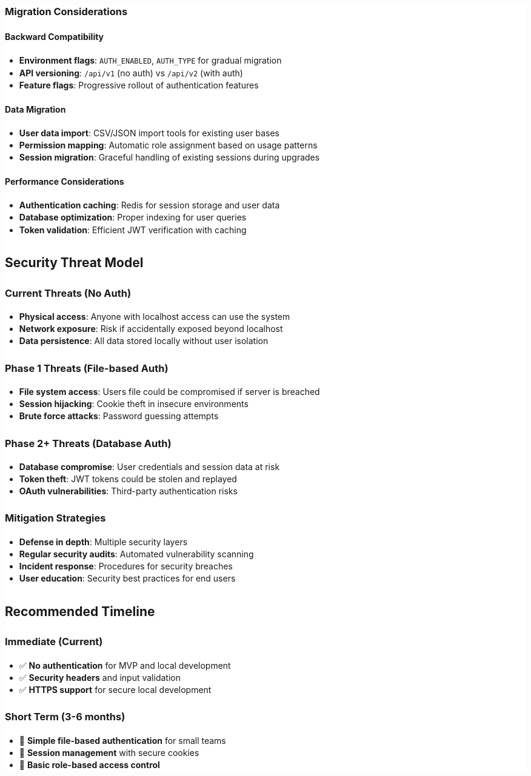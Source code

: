 ### Migration Considerations

#### Backward Compatibility
- **Environment flags**: `AUTH_ENABLED`, `AUTH_TYPE` for gradual migration
- **API versioning**: `/api/v1` (no auth) vs `/api/v2` (with auth)
- **Feature flags**: Progressive rollout of authentication features

#### Data Migration
- **User data import**: CSV/JSON import tools for existing user bases
- **Permission mapping**: Automatic role assignment based on usage patterns
- **Session migration**: Graceful handling of existing sessions during upgrades

#### Performance Considerations
- **Authentication caching**: Redis for session storage and user data
- **Database optimization**: Proper indexing for user queries
- **Token validation**: Efficient JWT verification with caching

## Security Threat Model

### Current Threats (No Auth)
- **Physical access**: Anyone with localhost access can use the system
- **Network exposure**: Risk if accidentally exposed beyond localhost
- **Data persistence**: All data stored locally without user isolation

### Phase 1 Threats (File-based Auth)
- **File system access**: Users file could be compromised if server is breached
- **Session hijacking**: Cookie theft in insecure environments
- **Brute force attacks**: Password guessing attempts

### Phase 2+ Threats (Database Auth)
- **Database compromise**: User credentials and session data at risk
- **Token theft**: JWT tokens could be stolen and replayed
- **OAuth vulnerabilities**: Third-party authentication risks

### Mitigation Strategies
- **Defense in depth**: Multiple security layers
- **Regular security audits**: Automated vulnerability scanning
- **Incident response**: Procedures for security breaches
- **User education**: Security best practices for end users

## Recommended Timeline

### Immediate (Current)
- ✅ **No authentication** for MVP and local development
- ✅ **Security headers** and input validation
- ✅ **HTTPS support** for secure local development

### Short Term (3-6 months)
- 🔄 **Simple file-based authentication** for small teams
- 🔄 **Session management** with secure cookies
- 🔄 **Basic role-based access control**

